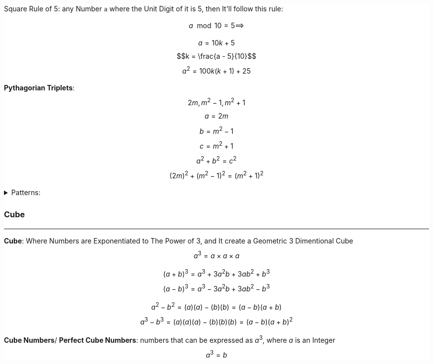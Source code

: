 Square Rule of 5: any Number `a` where the Unit Digit of it is 5, then It'll follow this rule:

$$a \mod 10 = 5 \implies$$

$$a = 10k + 5$$
$$k = \frac{a - 5}{10}$$
$$a^2 = 100k(k + 1) + 25$$

**Pythagorian Triplets**:
$$
2m, m^2 - 1, m^2 + 1
$$
$$
a = 2m
$$
$$
b = m^2 - 1
$$
$$
c = m^2 + 1
$$
$$
a^2 + b^2 = c^2
$$
$$
(2m)^2 + (m^2 - 1)^2 = (m^2 + 1)^2
$$



<details><summary>
Patterns:
</summary></details>

### Cube

---

**Cube**: Where Numbers are Exponentiated to The Power of 3, and It create a Geometric 3 Dimentional Cube
$$
a^3 = a \times a \times a
$$

$$(a + b)^3 = a^3 + 3a^2b + 3ab^2 + b^3$$
$$(a - b)^3 = a^3 - 3a^2b + 3ab^2 - b^3$$

$$
a^2 - b^2 = (a)(a) - (b)(b) = (a-b)(a+b)
$$
$$
a^3 - b^3 = (a)(a)(a) - (b)(b)(b) = (a-b)(a+b)^2
$$

**Cube Numbers**/ **Perfect Cube Numbers**: numbers that can be expressed as $a^3$, where $a$ is an Integer
$$
a^3 = b
$$
